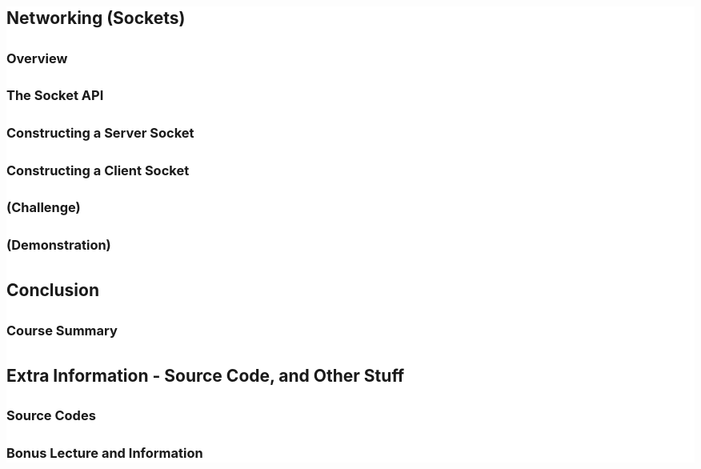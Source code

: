 ## Networking (Sockets) ##
### Overview ###
### The Socket API ###
### Constructing a Server Socket ###
### Constructing a Client Socket ###
### (Challenge) ###
### (Demonstration) ###

## Conclusion ##
### Course Summary ###

## Extra Information - Source Code, and Other Stuff ##
### Source Codes ###
### Bonus Lecture and Information ###
